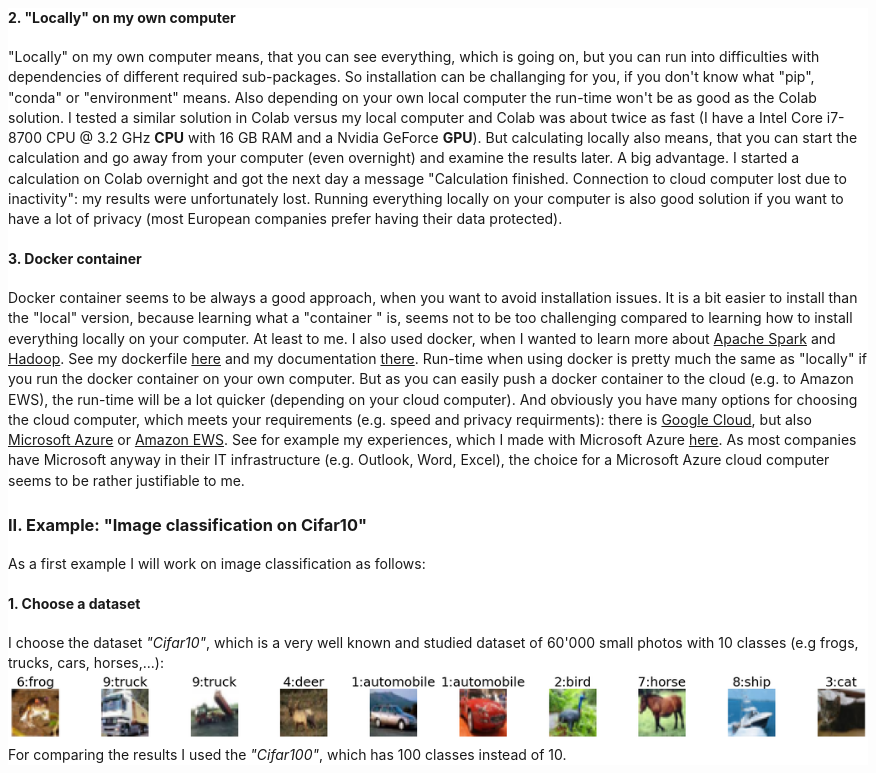 #### 2. "Locally" on my own computer

"Locally" on my own computer means, that you can see everything, which is going on, but you can run into difficulties with dependencies of different required sub-packages. So installation can be challanging for you, if you don't know what "pip", "conda" or "environment" means. Also depending on your own local computer the run-time won't be as good as the Colab solution. I tested a similar solution in Colab versus my local computer and Colab was about twice as fast \(I have a Intel Core i7-8700 CPU @ 3.2 GHz **CPU** with 16 GB RAM and a Nvidia GeForce **GPU**\). But calculating locally also means, that you can start the calculation and go away from your computer \(even overnight\) and examine the results later. A big advantage. I started a calculation on Colab overnight and got the next day a message "Calculation finished. Connection to cloud computer lost due to inactivity": my results were unfortunately lost. Running everything locally on your computer is also good solution if you want to have a lot of privacy \(most European companies prefer having their data protected\).

#### 3. Docker container

Docker container seems to be always a good approach, when you want to avoid installation issues. It is a bit easier to install than the "local" version, because learning what a "container " is, seems not to be too challenging compared to learning how to install everything locally on your computer. At least to me. I also used docker, when I wanted to learn more about [Apache Spark](https://spark.apache.org/) and [Hadoop](https://hadoop.apache.org/). See my dockerfile [here](https://hub.docker.com/repository/docker/andreastraut/machine-learning-pyspark) and my documentation [there](https://github.com/AndreasTraut/Machine-Learning-with-Python). Run-time when using docker is pretty much the same as "locally" if you run the docker container on your own computer. But as you can easily push a docker container to the cloud \(e.g. to Amazon EWS\), the run-time will be a lot quicker \(depending on your cloud computer\). And obviously you have many options for choosing the cloud computer, which meets your requirements \(e.g. speed and privacy requirments\): there is [Google Cloud](https://cloud.google.com/?hl=de), but also [Microsoft Azure](https://azure.microsoft.com/de-de/) or [Amazon EWS](https://aws.amazon.com/de/). See for example my experiences, which I made with Microsoft Azure [here](https://github.com/AndreasTraut/Experiences-with-MicrosoftAzure). As most companies have Microsoft anyway in their IT infrastructure \(e.g. Outlook, Word, Excel\), the choice for a Microsoft Azure cloud computer seems to be rather justifiable to me.

### II. Example: "Image classification on Cifar10"

As a first example I will work on image classification as follows:

#### 1. Choose a dataset

I choose the dataset _"Cifar10"_, which is a very well known and studied dataset of 60'000 small photos with 10 classes \(e.g frogs, trucks, cars, horses,...\):  
![cifar10example](.gitbook/assets/cifar10example%20%285%29%20%284%29.png) For comparing the results I used the _"Cifar100"_, which has 100 classes instead of 10.
